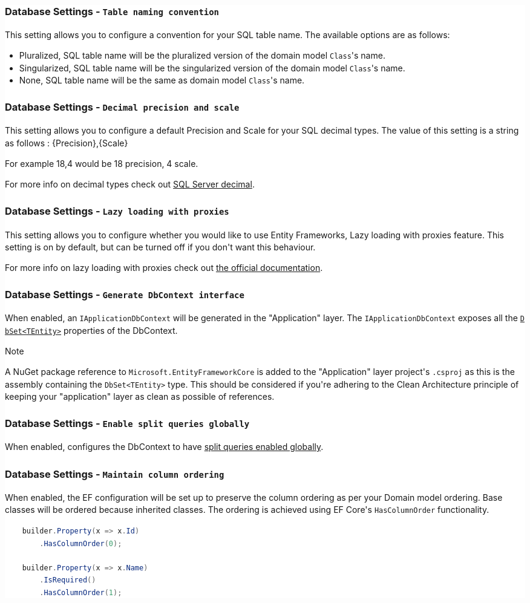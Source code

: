 ### Database Settings - `Table naming convention`

This setting allows you to configure a convention for your SQL table name. The available options are as follows:

* Pluralized, SQL table name will be the pluralized version of the domain model `Class`'s name.
* Singularized, SQL table name will be the singularized version of the domain model `Class`'s name.
* None, SQL table name will be the same as domain model `Class`'s name.

### Database Settings - `Decimal precision and scale`

This setting allows you to configure a default Precision and Scale for your SQL decimal types.
The value of this setting is a string as follows : {Precision},{Scale}

For example 18,4 would be 18 precision, 4 scale.

For more info on decimal types check out [SQL Server decimal](https://learn.microsoft.com/sql/t-sql/data-types/decimal-and-numeric-transact-sql).

### Database Settings - `Lazy loading with proxies`

This setting allows you to configure whether you would like to use Entity Frameworks, Lazy loading with proxies feature.
This setting is on by default, but can be turned off if you don't want this behaviour.

For more info on lazy loading with proxies check out [the official documentation](https://learn.microsoft.com/ef/core/querying/related-data/lazy#lazy-loading-with-proxies).

### Database Settings - `Generate DbContext interface`

When enabled, an `IApplicationDbContext` will be generated in the "Application" layer. The `IApplicationDbContext` exposes all the [`DbSet<TEntity>`](https://learn.microsoft.com/dotnet/api/microsoft.entityframeworkcore.dbset-1) properties of the DbContext.

> [!NOTE]
> A NuGet package reference to `Microsoft.EntityFrameworkCore` is added to the "Application" layer project's `.csproj` as this is the assembly containing the `DbSet<TEntity>` type. This should be considered if you're adhering to the Clean Architecture principle of keeping your "application" layer as clean as possible of references.

### Database Settings - `Enable split queries globally`

When enabled, configures the DbContext to have [split queries enabled globally](https://learn.microsoft.com/ef/core/querying/single-split-queries#enabling-split-queries-globally).

### Database Settings - `Maintain column ordering`

When enabled, the EF configuration will be set up to preserve the column ordering as per your Domain model ordering. Base classes will be ordered because inherited classes.
The ordering is achieved using EF Core's `HasColumnOrder` functionality.

```csharp
    builder.Property(x => x.Id)
        .HasColumnOrder(0);

    builder.Property(x => x.Name)
        .IsRequired()
        .HasColumnOrder(1);
```
